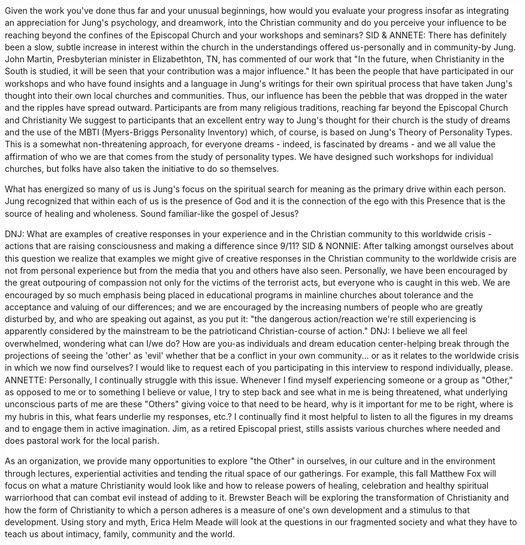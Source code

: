 Given the work you've done thus far and your unusual beginnings, how would you evaluate your progress insofar as integrating an appreciation for Jung's psychology, and dreamwork, into the Christian community and do you perceive your influence to be reaching beyond the confines of the Episcopal Church and your workshops and seminars?
SID \& ANNETE: There has definitely been a slow, subtle increase in interest within the church in the understandings offered us-personally and in community-by Jung. John Martin, Presbyterian minister in Elizabethton, TN, has commented of our work that "In the future, when Christianity in the South is studied, it will be seen that your contribution was a major influence." It has been the people that have participated in our workshops and who have found insights and a language in Jung's writings for their own spiritual process that have taken Jung's thought into their own local churches and communities. Thus, our influence has been the pebble that was dropped in the water and the ripples have spread outward. Participants are from many religious traditions, reaching far beyond the Episcopal Church and Christianity
We suggest to participants that an excellent entry way to Jung's thought for their church is the study of dreams and the use of the MBTI (Myers-Briggs Personality Inventory) which, of course, is based on Jung's Theory of Personality Types. This is a somewhat non-threatening approach, for everyone dreams - indeed, is fascinated by dreams - and we all value the affirmation of who we are that comes from the study of personality types. We have designed such workshops for individual churches, but folks have also taken the initiative to do so themselves.

What has energized so many of us is Jung's focus on the spiritual search for meaning as the primary drive within each person. Jung recognized that within each of us is the presence of God and it is the connection of the ego with this Presence that is the source of healing and wholeness. Sound familiar-like the gospel of Jesus?

DNJ: What are examples of creative responses in your experience and in the Christian community to this worldwide crisis - actions that are raising consciousness and making a difference since 9/11?
SID \& NONNIE: After talking amongst ourselves about this question we realize that examples we might give of creative responses in the Christian community to the worldwide crisis are not from personal experience but from the media that you and others have also seen. Personally, we have been encouraged by the great outpouring of compassion not only for the victims of the terrorist acts, but everyone who is caught in this web. We are encouraged by so much emphasis being placed in educational programs in mainline churches about tolerance and the acceptance and valuing of our differences; and we are encouraged by the increasing numbers of people who are greatly disturbed by, and who are speaking out against, as you put it: "the dangerous action/reaction we're still experiencing is apparently considered by the mainstream to be the patrioticand Christian-course of action."
DNJ: I believe we all feel overwhelmed, wondering what can I/we do? How are you-as individuals and dream education center-helping break through the projections of seeing the 'other' as 'evil' whether that be a conflict in your own community... or as it relates to the worldwide crisis in which we now find ourselves? I would like to request each of you participating in this interview to respond individually, please. ANNETTE: Personally, I continually struggle with this issue. Whenever I find myself experiencing someone or a group as "Other," as opposed to me or to something I believe or value, I try to step back and see what in me is being threatened, what underlying unconscious parts of me are these "Others" giving voice to that need to be heard, why is it important for me to be right, where is my hubris in this, what fears underlie my responses, etc.? I continually find it most helpful to listen to all the figures in my dreams and to engage them in active imagination. Jim, as a retired Episcopal priest, stills assists various churches where needed and does pastoral work for the local parish.

As an organization, we provide many opportunities to explore "the Other" in ourselves, in our culture and in the environment through lectures, experiential activities and tending the ritual space of our gatherings. For example, this fall Matthew Fox will focus on what a mature Christianity would look like and how to release powers of healing, celebration and healthy spiritual warriorhood that can combat evil instead of adding to it. Brewster Beach will be exploring the transformation of Christianity and how the form of Christianity to which a person adheres is a measure of one's own development and a stimulus to that development. Using story and myth, Erica Helm Meade will look at the questions in our fragmented society and what they have to teach us about intimacy, family, community and the world.

